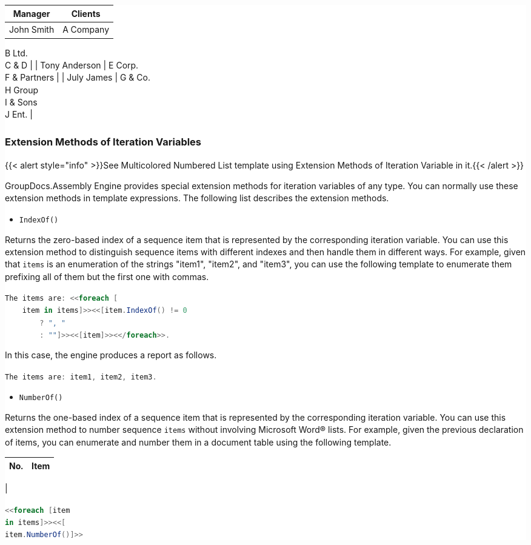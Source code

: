 | Manager | Clients |
| --- | --- |
| John Smith | A Company  
B Ltd.  
C & D |
| Tony Anderson | E Corp.  
F & Partners |
| July James | G & Co.  
H Group  
I & Sons  
J Ent. |

### Extension Methods of Iteration Variables

{{< alert style="info" >}}See Multicolored Numbered List template using Extension Methods of Iteration Variable in it.{{< /alert >}}

GroupDocs.Assembly Engine provides special extension methods for iteration variables of any type. You can normally use these extension methods in template expressions. The following list describes the extension methods.

*   `IndexOf()`

Returns the zero-based index of a sequence item that is represented by the corresponding iteration variable. You can use this extension method to distinguish sequence items with different indexes and then handle them in different ways. For example, given that `items` is an enumeration of the strings "item1", "item2", and "item3", you can use the following template to enumerate them prefixing all of them but the first one with commas.

```csharp
The items are: <<foreach [
    item in items]>><<[item.IndexOf() != 0
        ? ", "
        : ""]>><<[item]>><</foreach>>.

```

In this case, the engine produces a report as follows.

```csharp
The items are: item1, item2, item3.

```

*   `NumberOf()`

Returns the one-based index of a sequence item that is represented by the corresponding iteration variable. You can use this extension method to number sequence `items` without involving Microsoft Word® lists. For example, given the previous declaration of items, you can enumerate and number them in a document table using the following template.

| No. | Item |
| --- | --- |
| 
```csharp
<<foreach [item
in items]>><<[
item.NumberOf()]>>
```
